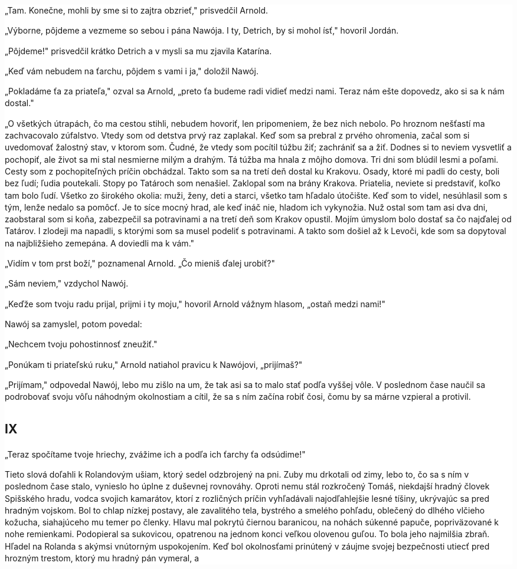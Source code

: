„Tam. Konečne, mohli by sme si to zajtra obzrieť," prisvedčil Arnold.

„Výborne, pôjdeme a vezmeme so sebou i pána Nawója. I ty, Detrich, by si
mohol ísť," hovoril Jordán.

„Pôjdeme!" prisvedčil krátko Detrich a v mysli sa mu zjavila Katarína.

„Keď vám nebudem na ťarchu, pôjdem s vami i ja," doložil Nawój.

„Pokladáme ťa za priateľa," ozval sa Arnold, „preto ťa budeme radi
vidieť medzi nami. Teraz nám ešte dopovedz, ako si sa k nám dostal."

„O všetkých útrapách, čo ma cestou stihli, nebudem hovoriť, len
pripomeniem, že bez nich nebolo. Po hroznom nešťastí ma zachvacovalo
zúfalstvo. Vtedy som od detstva prvý raz zaplakal. Keď som sa prebral z
prvého ohromenia, začal som si uvedomovať žalostný stav, v ktorom som.
Čudné, že vtedy som pocítil túžbu žiť; zachrániť sa a žiť. Dodnes si to
neviem vysvetliť a pochopiť, ale život sa mi stal nesmierne milým a
drahým. Tá túžba ma hnala z môjho domova. Tri dni som blúdil lesmi a
poľami. Cesty som z pochopiteľných príčin obchádzal. Takto som sa na
tretí deň dostal ku Krakovu. Osady, ktoré mi padli do cesty, boli bez
ľudí; ľudia poutekali. Stopy po Tatároch som nenašiel. Zaklopal som na
brány Krakova. Priatelia, neviete si predstaviť, koľko tam bolo ľudí.
Všetko zo širokého okolia: muži, ženy, deti a starci, všetko tam hľadalo
útočište. Keď som to videl, nesúhlasil som s tým, lenže nedalo sa
pomôcť. Je to síce mocný hrad, ale keď ináč nie, hladom ich vykynožia.
Nuž ostal som tam asi dva dni, zaobstaral som si koňa, zabezpečil sa
potravinami a na tretí deň som Krakov opustil. Mojím úmyslom bolo dostať
sa čo najďalej od Tatárov. I zlodeji ma napadli, s ktorými som sa musel
podeliť s potravinami. A takto som došiel až k Levoči, kde som sa
dopytoval na najbližšieho zemepána. A doviedli ma k vám."

„Vidím v tom prst boží," poznamenal Arnold. „Čo mieniš ďalej urobiť?"

„Sám neviem," vzdychol Nawój.

„Keďže som tvoju radu prijal, prijmi i ty moju," hovoril Arnold vážnym
hlasom, „ostaň medzi nami!"

Nawój sa zamyslel, potom povedal:

„Nechcem tvoju pohostinnosť zneužiť."

„Ponúkam ti priateľskú ruku," Arnold natiahol pravicu k Nawójovi,
„prijímaš?"

„Prijímam," odpovedal Nawój, lebo mu zišlo na um, že tak asi sa to malo
stať podľa vyššej vôle. V poslednom čase naučil sa podrobovať svoju vôľu
náhodným okolnostiam a cítil, že sa s ním začína robiť čosi, čomu by sa
márne vzpieral a protivil.

## IX

„Teraz spočítame tvoje hriechy, zvážime ich a podľa ich ťarchy ťa
odsúdime!"

Tieto slová doľahli k Rolandovým ušiam, ktorý sedel odzbrojený na pni.
Zuby mu drkotali od zimy, lebo to, čo sa s ním v poslednom čase stalo,
vynieslo ho úplne z duševnej rovnováhy. Oproti nemu stál rozkročený
Tomáš, niekdajší hradný človek Spišského hradu, vodca svojich kamarátov,
ktorí z rozličných príčin vyhľadávali najodľahlejšie lesné tíšiny,
ukrývajúc sa pred hradným vojskom. Bol to chlap nízkej postavy, ale
zavalitého tela, bystrého a smelého pohľadu, oblečený do dlhého vlčieho
kožucha, siahajúceho mu temer po členky. Hlavu mal pokrytú čiernou
baranicou, na nohách súkenné papuče, popriväzované k nohe remienkami.
Podopieral sa sukovicou, opatrenou na jednom konci veľkou olovenou
guľou. To bola jeho najmilšia zbraň. Hľadel na Rolanda s akýmsi
vnútorným uspokojením. Keď bol okolnosťami prinútený v záujme svojej
bezpečnosti utiecť pred hrozným trestom, ktorý mu hradný pán vymeral, a